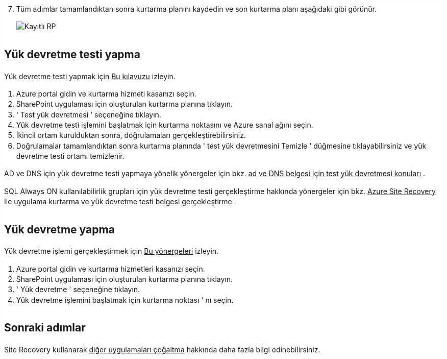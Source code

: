 7. Tüm adımlar tamamlandıktan sonra kurtarma planını kaydedin ve son kurtarma planı aşağıdaki gibi görünür.

    ![Kayıtlı RP](./media/site-recovery-sharepoint/saved-rp.png)

## <a name="doing-a-test-failover"></a>Yük devretme testi yapma
Yük devretme testi yapmak için [Bu kılavuzu](site-recovery-test-failover-to-azure.md) izleyin.

1.  Azure portal gidin ve kurtarma hizmeti kasanızı seçin.
2.  SharePoint uygulaması için oluşturulan kurtarma planına tıklayın.
3.  ' Test yük devretmesi ' seçeneğine tıklayın.
4.  Yük devretme testi işlemini başlatmak için kurtarma noktasını ve Azure sanal ağını seçin.
5.  İkincil ortam kurulduktan sonra, doğrulamaları gerçekleştirebilirsiniz.
6.  Doğrulamalar tamamlandıktan sonra kurtarma planında ' test yük devretmesini Temizle ' düğmesine tıklayabilirsiniz ve yük devretme testi ortamı temizlenir.

AD ve DNS için yük devretme testi yapmaya yönelik yönergeler için bkz. [ad ve DNS belgesi Için test yük devretmesi konuları](site-recovery-active-directory.md#test-failover-considerations) .

SQL Always ON kullanılabilirlik grupları için yük devretme testi gerçekleştirme hakkında yönergeler için bkz. [Azure Site Recovery Ile uygulama kurtarma ve yük devretme testi belgesi gerçekleştirme](site-recovery-sql.md#disaster-recovery-of-an-application) .

## <a name="doing-a-failover"></a>Yük devretme yapma
Yük devretme işlemi gerçekleştirmek için [Bu yönergeleri](site-recovery-failover.md) izleyin.

1.  Azure portal gidin ve kurtarma hizmetleri kasanızı seçin.
2.  SharePoint uygulaması için oluşturulan kurtarma planına tıklayın.
3.  ' Yük devretme ' seçeneğine tıklayın.
4.  Yük devretme işlemini başlatmak için kurtarma noktası ' nı seçin.

## <a name="next-steps"></a>Sonraki adımlar
Site Recovery kullanarak [diğer uygulamaları çoğaltma](site-recovery-workload.md) hakkında daha fazla bilgi edinebilirsiniz.
